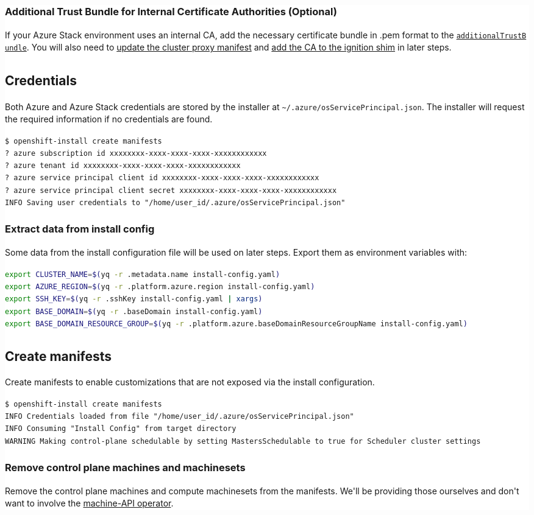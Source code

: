 ### Additional Trust Bundle for Internal Certificate Authorities (Optional)

If your Azure Stack environment uses an internal CA, add the necessary certificate bundle in .pem format to the [`additionalTrustBundle`](../customization.md#additional-trust-bundle). You will also need to [update the cluster proxy
manifest][proxy-ca] and [add the CA to the ignition shim][ign-ca] in later steps.

## Credentials

Both Azure and Azure Stack credentials are stored by the installer at `~/.azure/osServicePrincipal.json`. The installer will request the required information if no credentials are found.

```console
$ openshift-install create manifests
? azure subscription id xxxxxxxx-xxxx-xxxx-xxxx-xxxxxxxxxxxx
? azure tenant id xxxxxxxx-xxxx-xxxx-xxxx-xxxxxxxxxxxx
? azure service principal client id xxxxxxxx-xxxx-xxxx-xxxx-xxxxxxxxxxxx
? azure service principal client secret xxxxxxxx-xxxx-xxxx-xxxx-xxxxxxxxxxxx
INFO Saving user credentials to "/home/user_id/.azure/osServicePrincipal.json"
```

### Extract data from install config

Some data from the install configuration file will be used on later steps. Export them as environment variables with:

```sh
export CLUSTER_NAME=$(yq -r .metadata.name install-config.yaml)
export AZURE_REGION=$(yq -r .platform.azure.region install-config.yaml)
export SSH_KEY=$(yq -r .sshKey install-config.yaml | xargs)
export BASE_DOMAIN=$(yq -r .baseDomain install-config.yaml)
export BASE_DOMAIN_RESOURCE_GROUP=$(yq -r .platform.azure.baseDomainResourceGroupName install-config.yaml)
```

## Create manifests

Create manifests to enable customizations that are not exposed via the install configuration.

```console
$ openshift-install create manifests
INFO Credentials loaded from file "/home/user_id/.azure/osServicePrincipal.json"
INFO Consuming "Install Config" from target directory
WARNING Making control-plane schedulable by setting MastersSchedulable to true for Scheduler cluster settings
```

### Remove control plane machines and machinesets

Remove the control plane machines and compute machinesets from the manifests.
We'll be providing those ourselves and don't want to involve the [machine-API operator][machine-api-operator].


[azuretemplates]: https://docs.microsoft.com/en-us/azure/azure-resource-manager/template-deployment-overview
[openshiftinstall]: https://github.com/openshift/installer
[azurecli]: https://docs.microsoft.com/en-us/cli/azure/
[configurecli]: https://docs.microsoft.com/en-us/azure-stack/user/azure-stack-version-profiles-azurecli2?view=azs-2102&tabs=ad-lin#connect-with-azure-cli
[jqjson]: https://stedolan.github.io/jq/
[yqyaml]: https://kislyuk.github.io/yq/
[ingress-operator]: https://github.com/openshift/cluster-ingress-operator
[machine-api-operator]: https://github.com/openshift/machine-api-operator
[azure-identity]: https://docs.microsoft.com/en-us/azure/architecture/framework/security/identity
[azure-resource-group]: https://docs.microsoft.com/en-us/azure/azure-resource-manager/management/overview#resource-groups
[azure-dns]: https://docs.microsoft.com/en-us/azure/dns/dns-overview
[kubernetes-service-load-balancers-exclude-masters]: https://github.com/kubernetes/kubernetes/issues/65618
[manual-credentials]: https://docs.openshift.com/container-platform/4.8/installing/installing_azure/manually-creating-iam-azure.html
[azure-vhd-utils]: https://github.com/microsoft/azure-vhd-utils
[proxy-ca]: #set-cluster-to-use-the-internal-certificate-authority-optional
[ign-ca]: #create-the-bootstrap-ignition-shim-with-an-internal-certificate-authority-optional